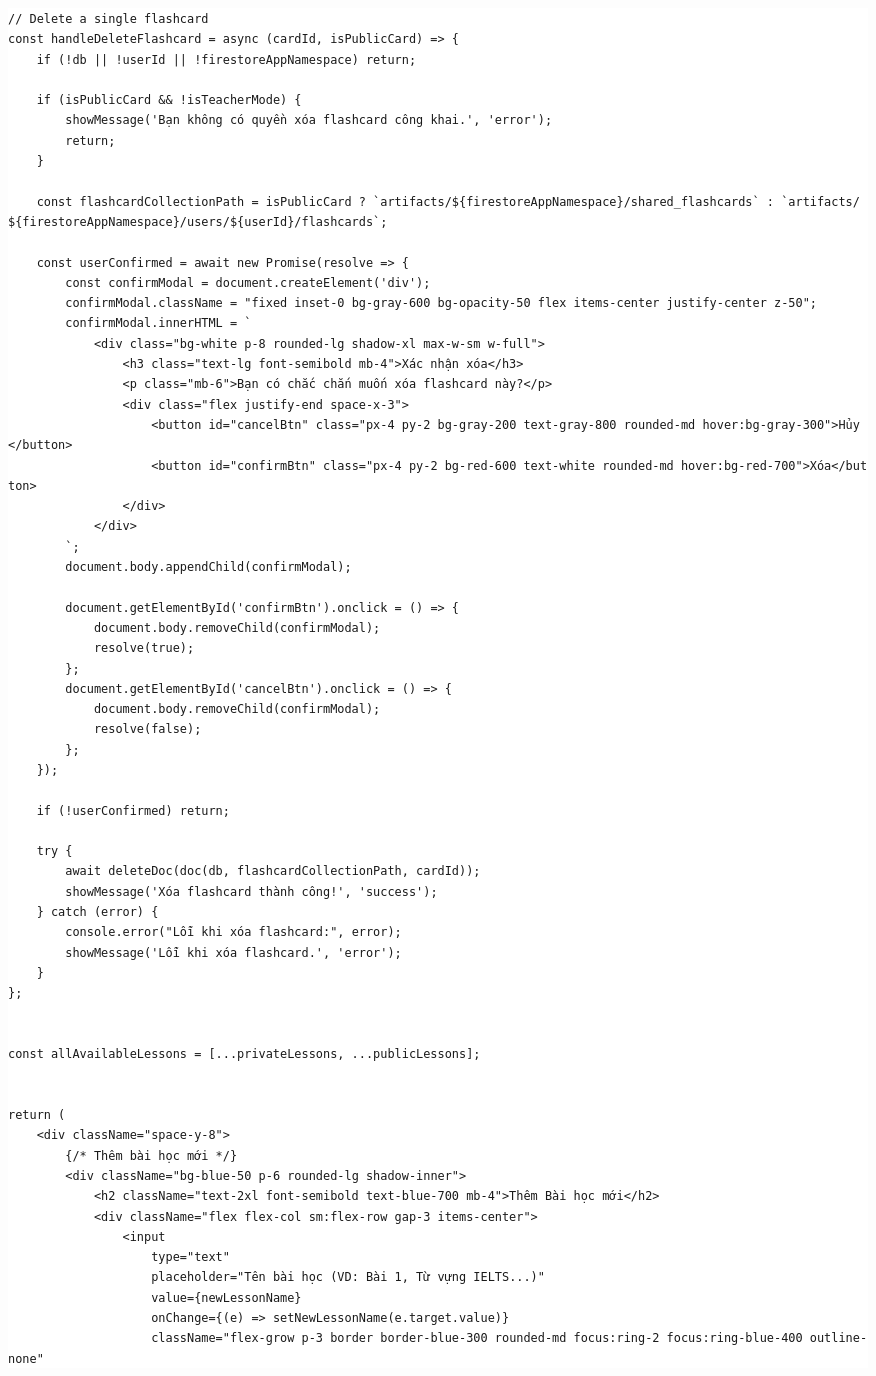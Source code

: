     // Delete a single flashcard
    const handleDeleteFlashcard = async (cardId, isPublicCard) => {
        if (!db || !userId || !firestoreAppNamespace) return;

        if (isPublicCard && !isTeacherMode) {
            showMessage('Bạn không có quyền xóa flashcard công khai.', 'error');
            return;
        }

        const flashcardCollectionPath = isPublicCard ? `artifacts/${firestoreAppNamespace}/shared_flashcards` : `artifacts/${firestoreAppNamespace}/users/${userId}/flashcards`;

        const userConfirmed = await new Promise(resolve => {
            const confirmModal = document.createElement('div');
            confirmModal.className = "fixed inset-0 bg-gray-600 bg-opacity-50 flex items-center justify-center z-50";
            confirmModal.innerHTML = `
                <div class="bg-white p-8 rounded-lg shadow-xl max-w-sm w-full">
                    <h3 class="text-lg font-semibold mb-4">Xác nhận xóa</h3>
                    <p class="mb-6">Bạn có chắc chắn muốn xóa flashcard này?</p>
                    <div class="flex justify-end space-x-3">
                        <button id="cancelBtn" class="px-4 py-2 bg-gray-200 text-gray-800 rounded-md hover:bg-gray-300">Hủy</button>
                        <button id="confirmBtn" class="px-4 py-2 bg-red-600 text-white rounded-md hover:bg-red-700">Xóa</button>
                    </div>
                </div>
            `;
            document.body.appendChild(confirmModal);

            document.getElementById('confirmBtn').onclick = () => {
                document.body.removeChild(confirmModal);
                resolve(true);
            };
            document.getElementById('cancelBtn').onclick = () => {
                document.body.removeChild(confirmModal);
                resolve(false);
            };
        });

        if (!userConfirmed) return;

        try {
            await deleteDoc(doc(db, flashcardCollectionPath, cardId));
            showMessage('Xóa flashcard thành công!', 'success');
        } catch (error) {
            console.error("Lỗi khi xóa flashcard:", error);
            showMessage('Lỗi khi xóa flashcard.', 'error');
        }
    };


    const allAvailableLessons = [...privateLessons, ...publicLessons];


    return (
        <div className="space-y-8">
            {/* Thêm bài học mới */}
            <div className="bg-blue-50 p-6 rounded-lg shadow-inner">
                <h2 className="text-2xl font-semibold text-blue-700 mb-4">Thêm Bài học mới</h2>
                <div className="flex flex-col sm:flex-row gap-3 items-center">
                    <input
                        type="text"
                        placeholder="Tên bài học (VD: Bài 1, Từ vựng IELTS...)"
                        value={newLessonName}
                        onChange={(e) => setNewLessonName(e.target.value)}
                        className="flex-grow p-3 border border-blue-300 rounded-md focus:ring-2 focus:ring-blue-400 outline-none"